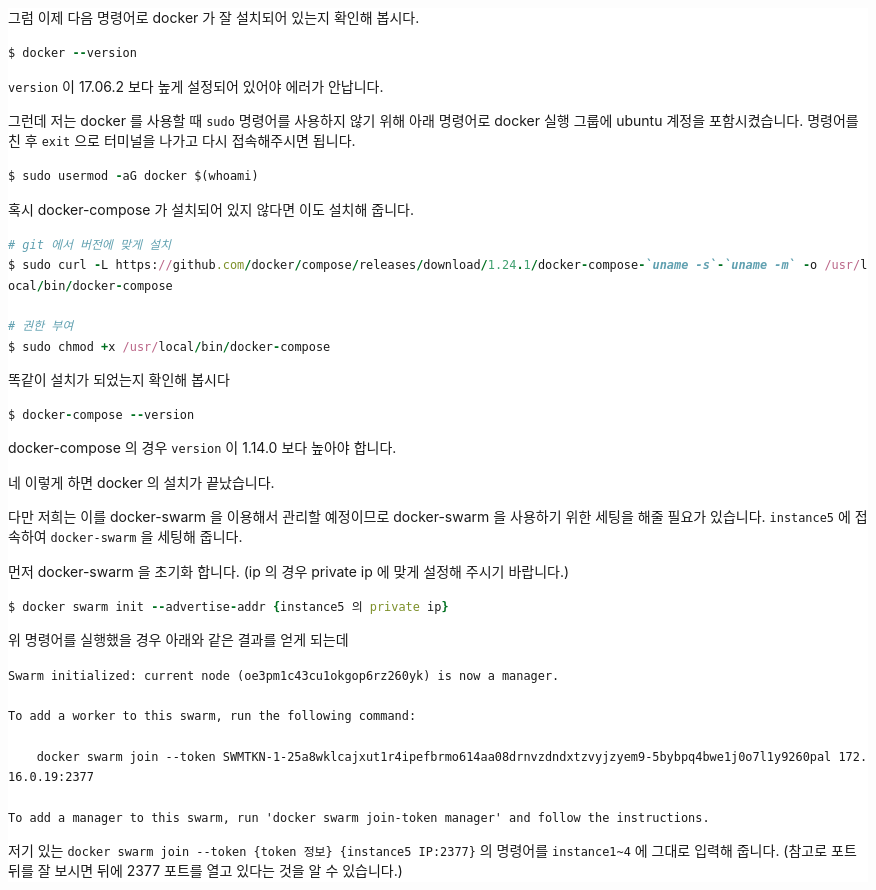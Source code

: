 그럼 이제 다음 명령어로 docker 가 잘 설치되어 있는지 확인해 봅시다.

```ruby
$ docker --version
```

`version` 이 17.06.2 보다 높게 설정되어 있어야 에러가 안납니다.

그런데 저는 docker 를 사용할 때 `sudo` 명령어를 사용하지 않기 위해 아래 명령어로 docker 실행 그룹에 ubuntu 계정을 포함시켰습니다. 명령어를 친 후 `exit` 으로 터미널을 나가고 다시 접속해주시면 됩니다.

```ruby
$ sudo usermod -aG docker $(whoami)
```

혹시 docker-compose 가 설치되어 있지 않다면 이도 설치해 줍니다.

```ruby
# git 에서 버전에 맞게 설치
$ sudo curl -L https://github.com/docker/compose/releases/download/1.24.1/docker-compose-`uname -s`-`uname -m` -o /usr/local/bin/docker-compose

# 권한 부여
$ sudo chmod +x /usr/local/bin/docker-compose
```

똑같이 설치가 되었는지 확인해 봅시다

```ruby
$ docker-compose --version
```

docker-compose 의 경우 `version` 이 1.14.0 보다 높아야 합니다.

네 이렇게 하면 docker 의 설치가 끝났습니다.

다만 저희는 이를 docker-swarm 을 이용해서 관리할 예정이므로 docker-swarm 을 사용하기 위한 세팅을 해줄 필요가 있습니다. `instance5` 에 접속하여 `docker-swarm` 을 세팅해 줍니다.

먼저 docker-swarm 을 초기화 합니다. (ip 의 경우 private ip 에 맞게 설정해 주시기 바랍니다.)

```ruby
$ docker swarm init --advertise-addr {instance5 의 private ip}
```

위 명령어를 실행했을 경우 아래와 같은 결과를 얻게 되는데 

```
Swarm initialized: current node (oe3pm1c43cu1okgop6rz260yk) is now a manager.

To add a worker to this swarm, run the following command:

    docker swarm join --token SWMTKN-1-25a8wklcajxut1r4ipefbrmo614aa08drnvzdndxtzvyjzyem9-5bybpq4bwe1j0o7l1y9260pal 172.16.0.19:2377

To add a manager to this swarm, run 'docker swarm join-token manager' and follow the instructions.
```

저기 있는 `docker swarm join --token {token 정보} {instance5 IP:2377}` 의 명령어를 `instance1~4` 에 그대로 입력해 줍니다. (참고로 포트 뒤를 잘 보시면 뒤에 2377 포트를 열고 있다는 것을 알 수 있습니다.)
